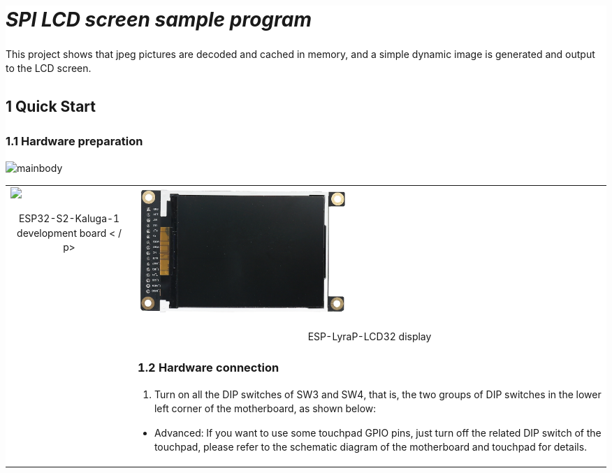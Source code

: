 # _SPI LCD screen sample program_

This project shows that jpeg pictures are decoded and cached in memory, and a simple dynamic image is generated and output to the LCD screen.

## 1 Quick Start

### 1.1 Hardware preparation

![mainbody](../../docs/_static/ESP32-S2-Kaluga_V1.0_mainbody.png)

<table>
    <tr>
        <td> <img src = "../../docs/_static/ESP32-S2-Kaluga_V1.0_mainbody.png" width = "300"> <p align = center> ESP32-S2-Kaluga-1 development board < / p> </ td>
        <td> 
        <img src="../../docs/_static/ESP-LyraP-LCD32_V1.0.png" width = "300"> <p align = center> ESP-LyraP-LCD32 display </ p > </ td>
    </ tr>
</ table>


### 1.2 Hardware connection

1. Turn on all the DIP switches of SW3 and SW4, that is, the two groups of DIP switches in the lower left corner of the motherboard, as shown below:
* Advanced: If you want to use some touchpad GPIO pins, just turn off the related DIP switch of the touchpad, please refer to the schematic diagram of the motherboard and touchpad for details.
  